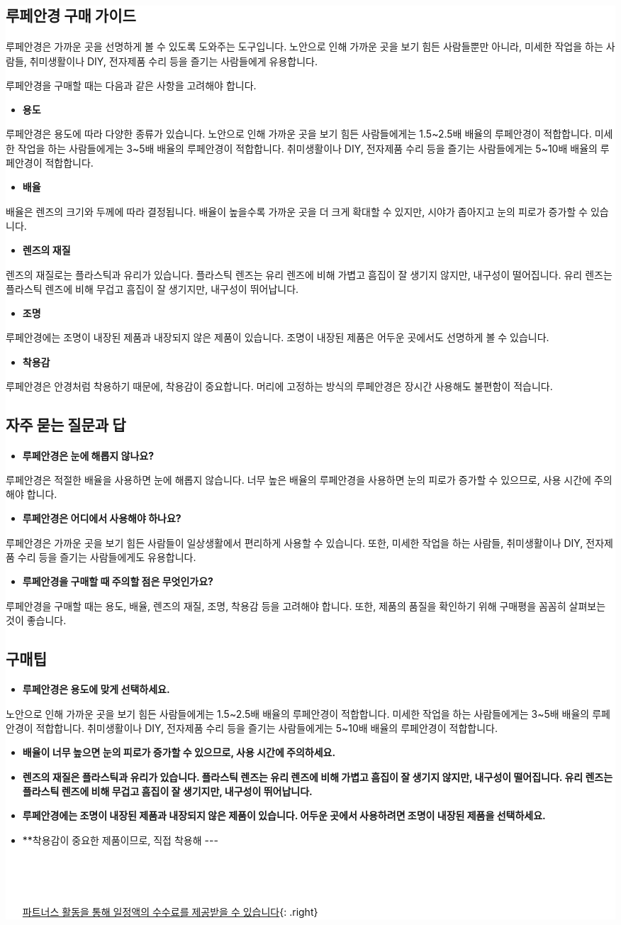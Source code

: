 ## 루페안경 구매 가이드

루페안경은 가까운 곳을 선명하게 볼 수 있도록 도와주는 도구입니다. 노안으로 인해 가까운 곳을 보기 힘든 사람들뿐만 아니라, 미세한 작업을 하는 사람들, 취미생활이나 DIY, 전자제품 수리 등을 즐기는 사람들에게 유용합니다.

루페안경을 구매할 때는 다음과 같은 사항을 고려해야 합니다.

* **용도**

루페안경은 용도에 따라 다양한 종류가 있습니다. 노안으로 인해 가까운 곳을 보기 힘든 사람들에게는 1.5~2.5배 배율의 루페안경이 적합합니다. 미세한 작업을 하는 사람들에게는 3~5배 배율의 루페안경이 적합합니다. 취미생활이나 DIY, 전자제품 수리 등을 즐기는 사람들에게는 5~10배 배율의 루페안경이 적합합니다.

* **배율**

배율은 렌즈의 크기와 두께에 따라 결정됩니다. 배율이 높을수록 가까운 곳을 더 크게 확대할 수 있지만, 시야가 좁아지고 눈의 피로가 증가할 수 있습니다.

* **렌즈의 재질**

렌즈의 재질로는 플라스틱과 유리가 있습니다. 플라스틱 렌즈는 유리 렌즈에 비해 가볍고 흠집이 잘 생기지 않지만, 내구성이 떨어집니다. 유리 렌즈는 플라스틱 렌즈에 비해 무겁고 흠집이 잘 생기지만, 내구성이 뛰어납니다.

* **조명**

루페안경에는 조명이 내장된 제품과 내장되지 않은 제품이 있습니다. 조명이 내장된 제품은 어두운 곳에서도 선명하게 볼 수 있습니다.

* **착용감**

루페안경은 안경처럼 착용하기 때문에, 착용감이 중요합니다. 머리에 고정하는 방식의 루페안경은 장시간 사용해도 불편함이 적습니다.

## 자주 묻는 질문과 답

* **루페안경은 눈에 해롭지 않나요?**

루페안경은 적절한 배율을 사용하면 눈에 해롭지 않습니다. 너무 높은 배율의 루페안경을 사용하면 눈의 피로가 증가할 수 있으므로, 사용 시간에 주의해야 합니다.

* **루페안경은 어디에서 사용해야 하나요?**

루페안경은 가까운 곳을 보기 힘든 사람들이 일상생활에서 편리하게 사용할 수 있습니다. 또한, 미세한 작업을 하는 사람들, 취미생활이나 DIY, 전자제품 수리 등을 즐기는 사람들에게도 유용합니다.

* **루페안경을 구매할 때 주의할 점은 무엇인가요?**

루페안경을 구매할 때는 용도, 배율, 렌즈의 재질, 조명, 착용감 등을 고려해야 합니다. 또한, 제품의 품질을 확인하기 위해 구매평을 꼼꼼히 살펴보는 것이 좋습니다.

## 구매팁

* **루페안경은 용도에 맞게 선택하세요.**

노안으로 인해 가까운 곳을 보기 힘든 사람들에게는 1.5~2.5배 배율의 루페안경이 적합합니다. 미세한 작업을 하는 사람들에게는 3~5배 배율의 루페안경이 적합합니다. 취미생활이나 DIY, 전자제품 수리 등을 즐기는 사람들에게는 5~10배 배율의 루페안경이 적합합니다.

* **배율이 너무 높으면 눈의 피로가 증가할 수 있으므로, 사용 시간에 주의하세요.**

* **렌즈의 재질은 플라스틱과 유리가 있습니다. 플라스틱 렌즈는 유리 렌즈에 비해 가볍고 흠집이 잘 생기지 않지만, 내구성이 떨어집니다. 유리 렌즈는 플라스틱 렌즈에 비해 무겁고 흠집이 잘 생기지만, 내구성이 뛰어납니다.**

* **루페안경에는 조명이 내장된 제품과 내장되지 않은 제품이 있습니다. 어두운 곳에서 사용하려면 조명이 내장된 제품을 선택하세요.**

* **착용감이 중요한 제품이므로, 직접 착용해
---<br><br><br><br><br> [ 파트너스 활동을 통해 일정액의 수수료를 제공받을 수 있습니다](https://link.coupang.com/a/blsRe7){: .right}